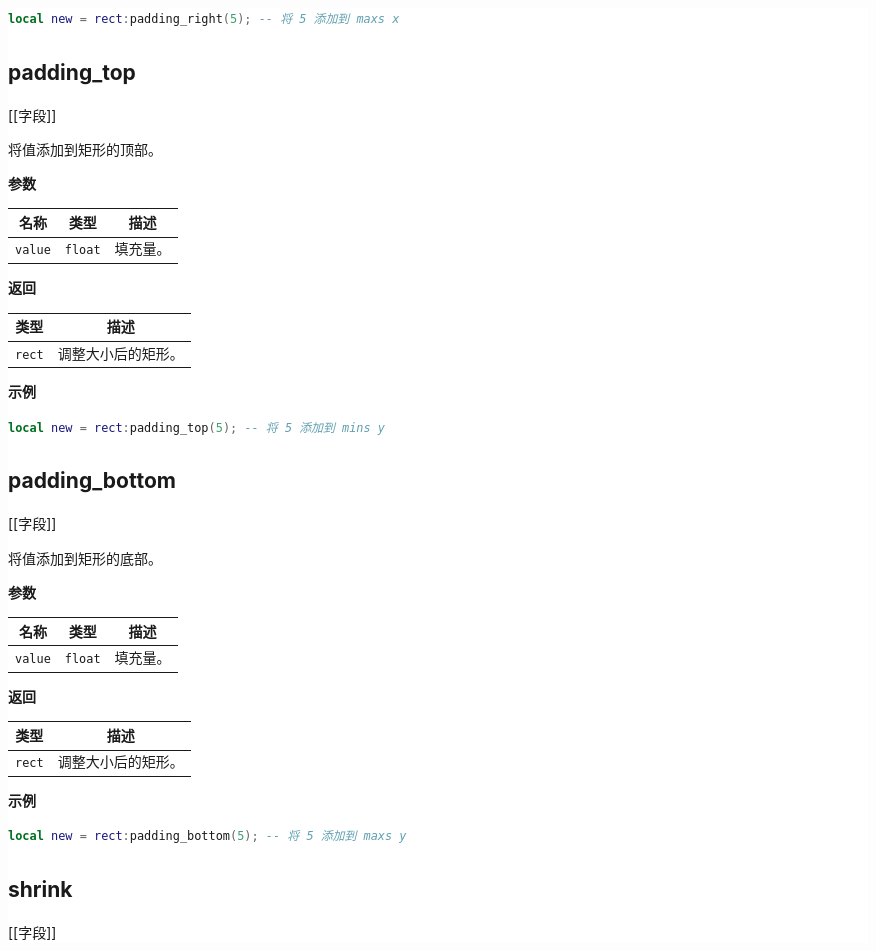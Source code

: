 ```lua
local new = rect:padding_right(5); -- 将 5 添加到 maxs x
```

## padding_top

[[字段]]

将值添加到矩形的顶部。

**参数**

| 名称 | 类型 | 描述 |
| ---- | ---- | ----------- |
| `value` | `float` | 填充量。 |

**返回**

| 类型 | 描述 |
| ---- | ----------- |
| `rect` | 调整大小后的矩形。 |

**示例**

```lua
local new = rect:padding_top(5); -- 将 5 添加到 mins y
```

## padding_bottom

[[字段]]

将值添加到矩形的底部。

**参数**

| 名称 | 类型 | 描述 |
| ---- | ---- | ----------- |
| `value` | `float` | 填充量。 |

**返回**

| 类型 | 描述 |
| ---- | ----------- |
| `rect` | 调整大小后的矩形。 |

**示例**

```lua
local new = rect:padding_bottom(5); -- 将 5 添加到 maxs y
```

## shrink

[[字段]]
